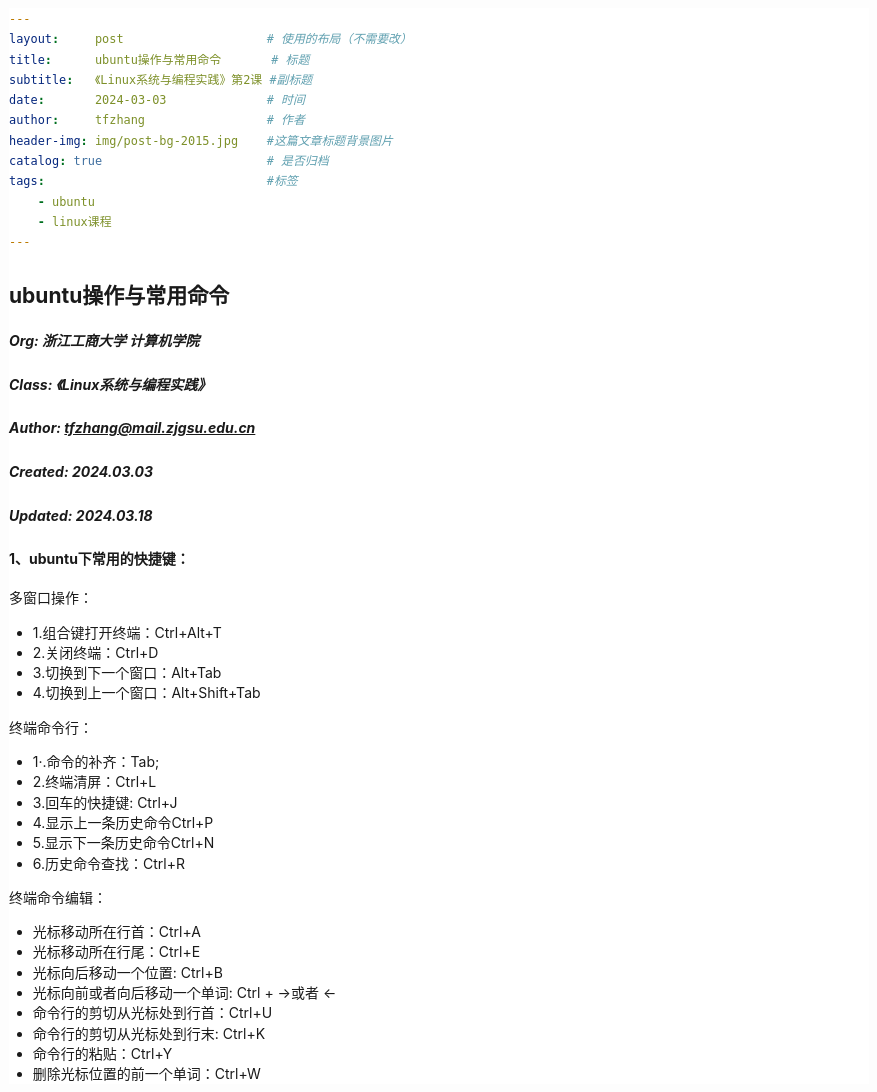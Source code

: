 ```yaml
---
layout:     post   				    # 使用的布局（不需要改）
title:      ubuntu操作与常用命令		# 标题 
subtitle:   《Linux系统与编程实践》第2课 #副标题
date:       2024-03-03 				# 时间
author:     tfzhang 				# 作者
header-img: img/post-bg-2015.jpg 	#这篇文章标题背景图片
catalog: true 						# 是否归档
tags:								#标签
    - ubuntu	
    - linux课程
---
```


## ubuntu操作与常用命令

##### Org: 浙江工商大学 计算机学院 

##### Class: 《Linux系统与编程实践》

##### Author: tfzhang@mail.zjgsu.edu.cn

##### Created: 2024.03.03     

##### Updated: 2024.03.18



#### 1、ubuntu下常用的快捷键：

多窗口操作：

- 1.组合键打开终端：Ctrl+Alt+T
- 2.关闭终端：Ctrl+D
- 3.切换到下一个窗口：Alt+Tab
- 4.切换到上一个窗口：Alt+Shift+Tab



终端命令行：

- 1·.命令的补齐：Tab;
- 2.终端清屏：Ctrl+L
- 3.回车的快捷键: Ctrl+J
- 4.显示上一条历史命令Ctrl+P
- 5.显示下一条历史命令Ctrl+N
- 6.历史命令查找：Ctrl+R



终端命令编辑：

- 光标移动所在行首：Ctrl+A
- 光标移动所在行尾：Ctrl+E
- 光标向后移动一个位置: Ctrl+B
- 光标向前或者向后移动一个单词: Ctrl + ->或者 <-
- 命令行的剪切从光标处到行首：Ctrl+U
- 命令行的剪切从光标处到行末: Ctrl+K
- 命令行的粘贴：Ctrl+Y
- 删除光标位置的前一个单词：Ctrl+W
